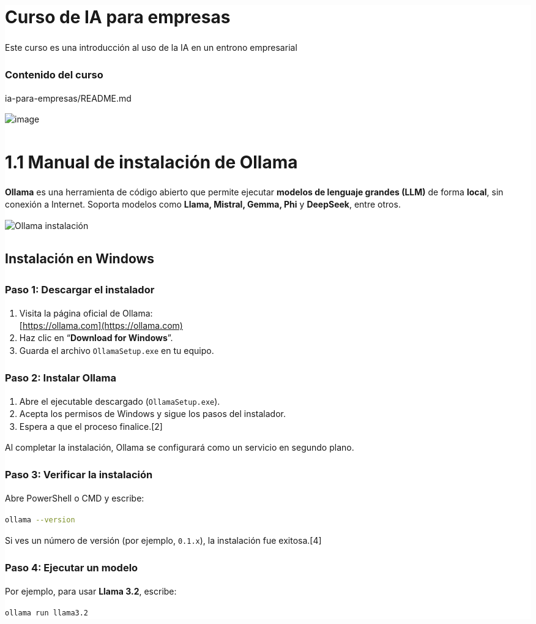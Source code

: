 # Curso de IA para empresas

Este curso es una introducción al uso de la IA en un entrono empresarial

### Contenido del curso

ia-para-empresas/README.md

![image](https://agent-bootcamp.vercel.app/agent.gif)


# 1.1 Manual de instalación de Ollama

**Ollama** es una herramienta de código abierto que permite ejecutar **modelos de lenguaje grandes (LLM)** de forma **local**, sin conexión a Internet. Soporta modelos como **Llama, Mistral, Gemma, Phi** y **DeepSeek**, entre otros.


![Ollama instalación](https://mintcdn.com/ollama-9269c548/w-L7kuDqk3_8zi5c/images/welcome.png?w=1650&fit=max&auto=format&n=w-L7kuDqk3_8zi5c&q=85&s=10077a91a66acb913bb8bd51ed809a74)


## Instalación en Windows

### Paso 1: Descargar el instalador

1. Visita la página oficial de Ollama:  
   [https://ollama.com](https://ollama.com)
2. Haz clic en “**Download for Windows**”.  
3. Guarda el archivo `OllamaSetup.exe` en tu equipo.

### Paso 2: Instalar Ollama

1. Abre el ejecutable descargado (`OllamaSetup.exe`).  
2. Acepta los permisos de Windows y sigue los pasos del instalador.  
3. Espera a que el proceso finalice.[2]

Al completar la instalación, Ollama se configurará como un servicio en segundo plano.

### Paso 3: Verificar la instalación

Abre PowerShell o CMD y escribe:

```bash
ollama --version
```

Si ves un número de versión (por ejemplo, `0.1.x`), la instalación fue exitosa.[4]

### Paso 4: Ejecutar un modelo

Por ejemplo, para usar **Llama 3.2**, escribe:

```bash
ollama run llama3.2
```
